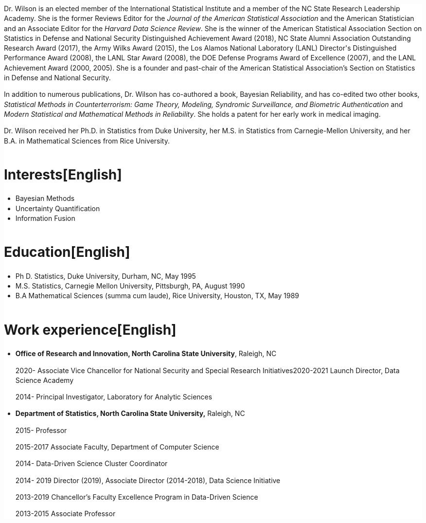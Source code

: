 Dr. Wilson is an elected member of the International Statistical Institute and a member of the NC State Research Leadership Academy. She is the former Reviews Editor for the _Journal of the American Statistical Association_ and the American Statistician and an Associate Editor for the _Harvard Data Science Review_. She is the winner of the American Statistical Association Section on Statistics in Defense and National Security Distinguished Achievement Award (2018), NC State Alumni Association Outstanding Research Award (2017), the Army Wilks Award (2015), the Los Alamos National Laboratory (LANL) Director's Distinguished Performance Award (2008), the LANL Star Award (2008), the DOE Defense Programs Award of Excellence (2007), and the LANL Achievement Award (2000, 2005). She is a founder and past-chair of the American Statistical Association’s Section on Statistics in Defense and National Security.

In addition to numerous publications, Dr. Wilson has co-authored a book, Bayesian Reliability, and has co-edited two other books, _Statistical Methods in Counterterrorism: Game Theory, Modeling, Syndromic Surveillance, and Biometric Authentication_ and _Modern Statistical and Mathematical Methods in Reliability_. She holds a patent for her early work in medical imaging.

Dr. Wilson received her Ph.D. in Statistics from Duke University, her M.S. in Statistics from Carnegie-Mellon University, and her B.A. in Mathematical Sciences from Rice University.

# Interests[English]

* Bayesian Methods
* Uncertainty Quantification
* Information Fusion

# Education[English]

- Ph D. Statistics, Duke University, Durham, NC, May 1995
- M.S. Statistics, Carnegie Mellon University, Pittsburgh, PA, August 1990
- B.A Mathematical Sciences (summa cum laude), Rice University, Houston, TX, May 1989

# Work experience[English]

- **Office of Research and Innovation, North Carolina State University**, Raleigh, NC 

  2020- Associate Vice Chancellor for National Security and Special Research Initiatives2020-2021 Launch Director, Data Science Academy

  2014-          Principal Investigator, Laboratory for Analytic Sciences

- **Department of Statistics, North Carolina State University,** Raleigh, NC

  2015-          Professor

  2015-2017 Associate Faculty, Department of Computer Science

  2014- Data-Driven Science Cluster Coordinator

  2014-   2019 Director (2019), Associate Director (2014-2018), Data Science Initiative

  2013-2019 Chancellor’s Faculty Excellence Program in Data-Driven Science

  2013-2015 Associate Professor
